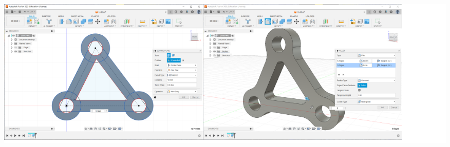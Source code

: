 <img src="image-20230328114924108.png" alt="image-20230328114924108" style="width:45%;" /><img src="image-20230328115022317.png" alt="image-20230328115022317" style="width:45%;" />
